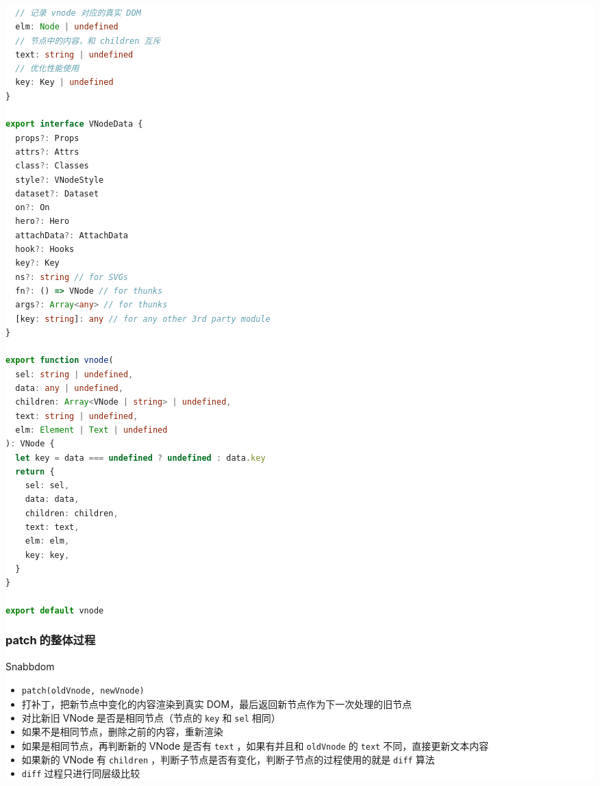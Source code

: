 ```typescript
  // 记录 vnode 对应的真实 DOM
  elm: Node | undefined
  // 节点中的内容，和 children 互斥
  text: string | undefined
  // 优化性能使用
  key: Key | undefined
}

export interface VNodeData {
  props?: Props
  attrs?: Attrs
  class?: Classes
  style?: VNodeStyle
  dataset?: Dataset
  on?: On
  hero?: Hero
  attachData?: AttachData
  hook?: Hooks
  key?: Key
  ns?: string // for SVGs
  fn?: () => VNode // for thunks
  args?: Array<any> // for thunks
  [key: string]: any // for any other 3rd party module
}

export function vnode(
  sel: string | undefined,
  data: any | undefined,
  children: Array<VNode | string> | undefined,
  text: string | undefined,
  elm: Element | Text | undefined
): VNode {
  let key = data === undefined ? undefined : data.key
  return {
    sel: sel,
    data: data,
    children: children,
    text: text,
    elm: elm,
    key: key,
  }
}

export default vnode
```

### patch 的整体过程

Snabbdom

- `patch(oldVnode, newVnode)`
- 打补丁，把新节点中变化的内容渲染到真实 DOM，最后返回新节点作为下一次处理的旧节点
- 对比新旧 VNode 是否是相同节点（节点的 `key` 和 `sel` 相同）
- 如果不是相同节点，删除之前的内容，重新渲染
- 如果是相同节点，再判断新的 VNode 是否有 `text` ，如果有并且和 `oldVnode` 的 `text` 不同，直接更新文本内容
- 如果新的 VNode 有 `children` ，判断子节点是否有变化，判断子节点的过程使用的就是 `diff` 算法
- `diff` 过程只进行同层级比较
